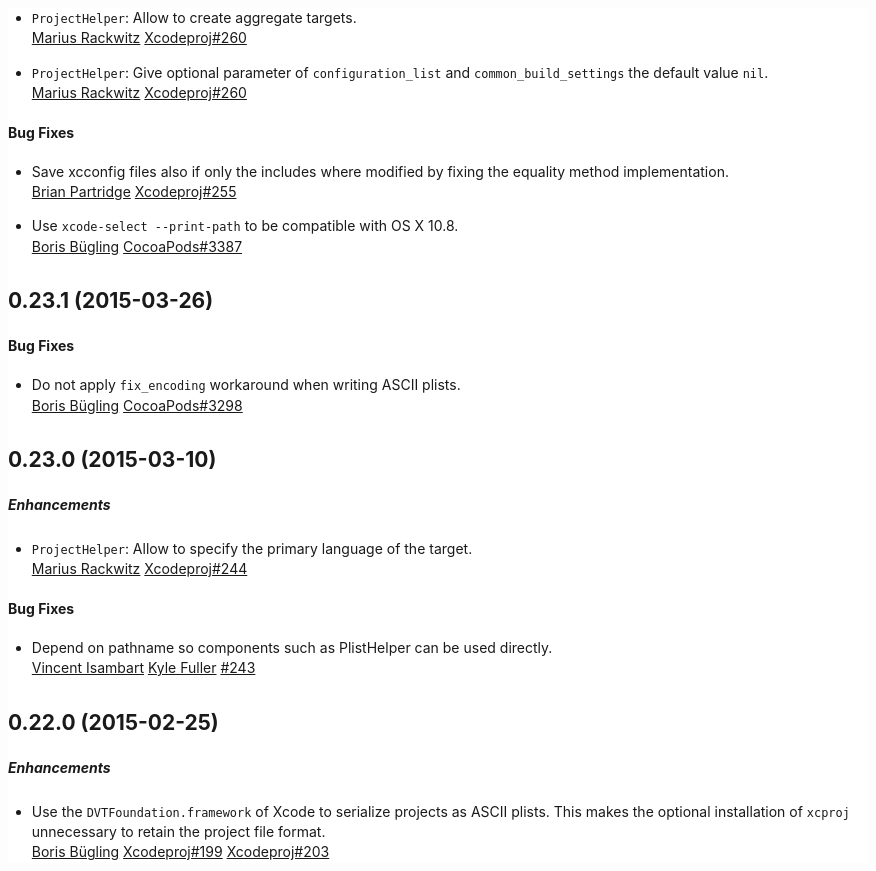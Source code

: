 * `ProjectHelper`: Allow to create aggregate targets.  
  [Marius Rackwitz](https://github.com/mrackwitz)
  [Xcodeproj#260](https://github.com/CocoaPods/Xcodeproj/pull/260)

* `ProjectHelper`: Give optional parameter of `configuration_list`
  and `common_build_settings` the default value `nil`.  
  [Marius Rackwitz](https://github.com/mrackwitz)
  [Xcodeproj#260](https://github.com/CocoaPods/Xcodeproj/pull/260)

#### Bug Fixes

* Save xcconfig files also if only the includes where modified by fixing the
  equality method implementation.  
  [Brian Partridge](https://github.com/brianpartridge)
  [Xcodeproj#255](https://github.com/CocoaPods/Xcodeproj/pull/255)

* Use `xcode-select --print-path` to be compatible with OS X 10.8.  
  [Boris Bügling](https://github.com/neonichu)
  [CocoaPods#3387](https://github.com/CocoaPods/CocoaPods/issues/3387)


## 0.23.1 (2015-03-26)

#### Bug Fixes

* Do not apply `fix_encoding` workaround when writing ASCII plists.  
  [Boris Bügling](https://github.com/neonichu)
  [CocoaPods#3298](https://github.com/CocoaPods/CocoaPods/issues/3298)


## 0.23.0 (2015-03-10)

##### Enhancements

* `ProjectHelper`: Allow to specify the primary language of the target.  
  [Marius Rackwitz](https://github.com/mrackwitz)
  [Xcodeproj#244](https://github.com/CocoaPods/Xcodeproj/pull/244)

#### Bug Fixes

* Depend on pathname so components such as PlistHelper can be used directly.  
  [Vincent Isambart](https://github.com/vincentisambart)
  [Kyle Fuller](https://github.com/kylef)
  [#243](https://github.com/CocoaPods/Xcodeproj/issues/243)


## 0.22.0 (2015-02-25)

##### Enhancements

* Use the `DVTFoundation.framework` of Xcode to serialize projects as ASCII
  plists. This makes the optional installation of `xcproj` unnecessary to
  retain the project file format.  
  [Boris Bügling](https://github.com/neonichu)
  [Xcodeproj#199](https://github.com/CocoaPods/Xcodeproj/issues/199)
  [Xcodeproj#203](https://github.com/CocoaPods/Xcodeproj/issues/203)
